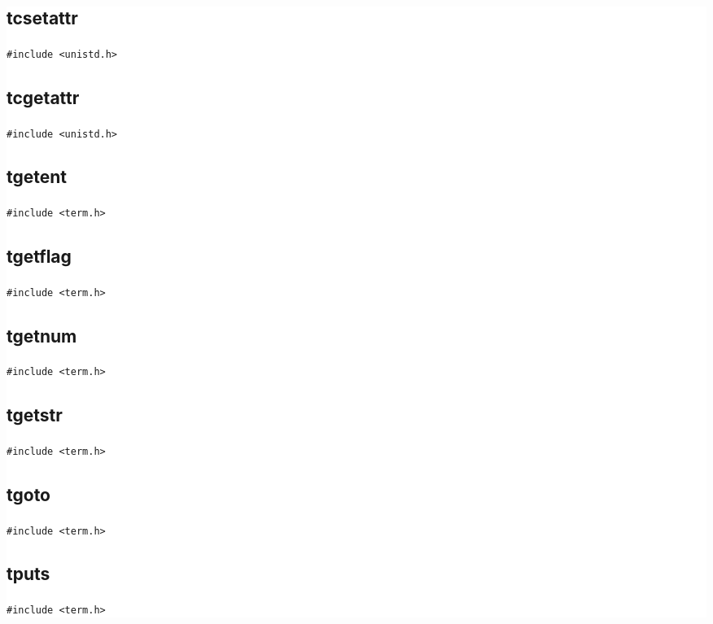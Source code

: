 ## tcsetattr
`#include <unistd.h>`


## tcgetattr
`#include <unistd.h>`

## tgetent
`#include <term.h>`

## tgetflag
`#include <term.h>`

## tgetnum
`#include <term.h>`

## tgetstr
`#include <term.h>`

## tgoto
`#include <term.h>`

## tputs
`#include <term.h>`


